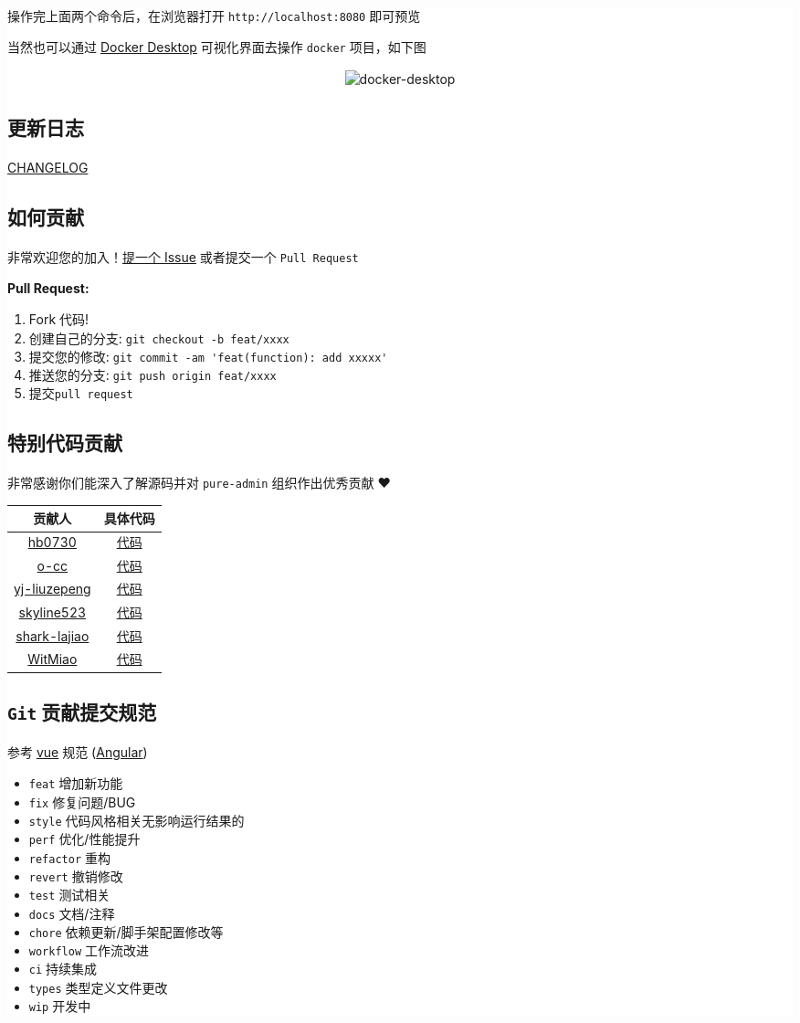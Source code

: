 操作完上面两个命令后，在浏览器打开 `http://localhost:8080` 即可预览

当然也可以通过 [Docker Desktop](https://www.docker.com/products/docker-desktop/) 可视化界面去操作 `docker` 项目，如下图

<p align="center">
  <img alt="docker-desktop" width="100%" src="https://xiaoxian521.github.io/hyperlink/img/docker-desktop.jpg">
</p>

## 更新日志

[CHANGELOG](./CHANGELOG.zh_CN.md)

## 如何贡献

非常欢迎您的加入！[提一个 Issue](https://github.com/pure-admin/vue-pure-admin/issues/new/choose) 或者提交一个 `Pull Request`

**Pull Request:**

1. Fork 代码!
2. 创建自己的分支: `git checkout -b feat/xxxx`
3. 提交您的修改: `git commit -am 'feat(function): add xxxxx'`
4. 推送您的分支: `git push origin feat/xxxx`
5. 提交`pull request`

## 特别代码贡献

非常感谢你们能深入了解源码并对 `pure-admin` 组织作出优秀贡献 ❤️

|                   **贡献人**                    |                                   **具体代码**                                   |
| :---------------------------------------------: | :------------------------------------------------------------------------------: |
|       [hb0730](https://github.com/hb0730)       |    [代码](https://github.com/pure-admin/vue-pure-admin/commits?author=hb0730)    |
|         [o-cc](https://github.com/o-cc)         |     [代码](https://github.com/pure-admin/vue-pure-admin/commits?author=o-cc)     |
| [yj-liuzepeng](https://github.com/yj-liuzepeng) | [代码](https://github.com/pure-admin/vue-pure-admin/commits?author=yj-liuzepeng) |
|   [skyline523](https://github.com/skyline523)   |  [代码](https://github.com/pure-admin/vue-pure-admin/commits?author=skyline523)  |
| [shark-lajiao](https://github.com/shark-lajiao) | [代码](https://github.com/pure-admin/vue-pure-admin/commits?author=shark-lajiao) |
|      [WitMiao](https://github.com/WitMiao)      |   [代码](https://github.com/pure-admin/vue-pure-admin/commits?author=WitMiao)    |

## `Git` 贡献提交规范

参考 [vue](https://github.com/vuejs/vue/blob/dev/.github/COMMIT_CONVENTION.md) 规范 ([Angular](https://github.com/conventional-changelog/conventional-changelog/tree/master/packages/conventional-changelog-angular))

- `feat` 增加新功能
- `fix` 修复问题/BUG
- `style` 代码风格相关无影响运行结果的
- `perf` 优化/性能提升
- `refactor` 重构
- `revert` 撤销修改
- `test` 测试相关
- `docs` 文档/注释
- `chore` 依赖更新/脚手架配置修改等
- `workflow` 工作流改进
- `ci` 持续集成
- `types` 类型定义文件更改
- `wip` 开发中

